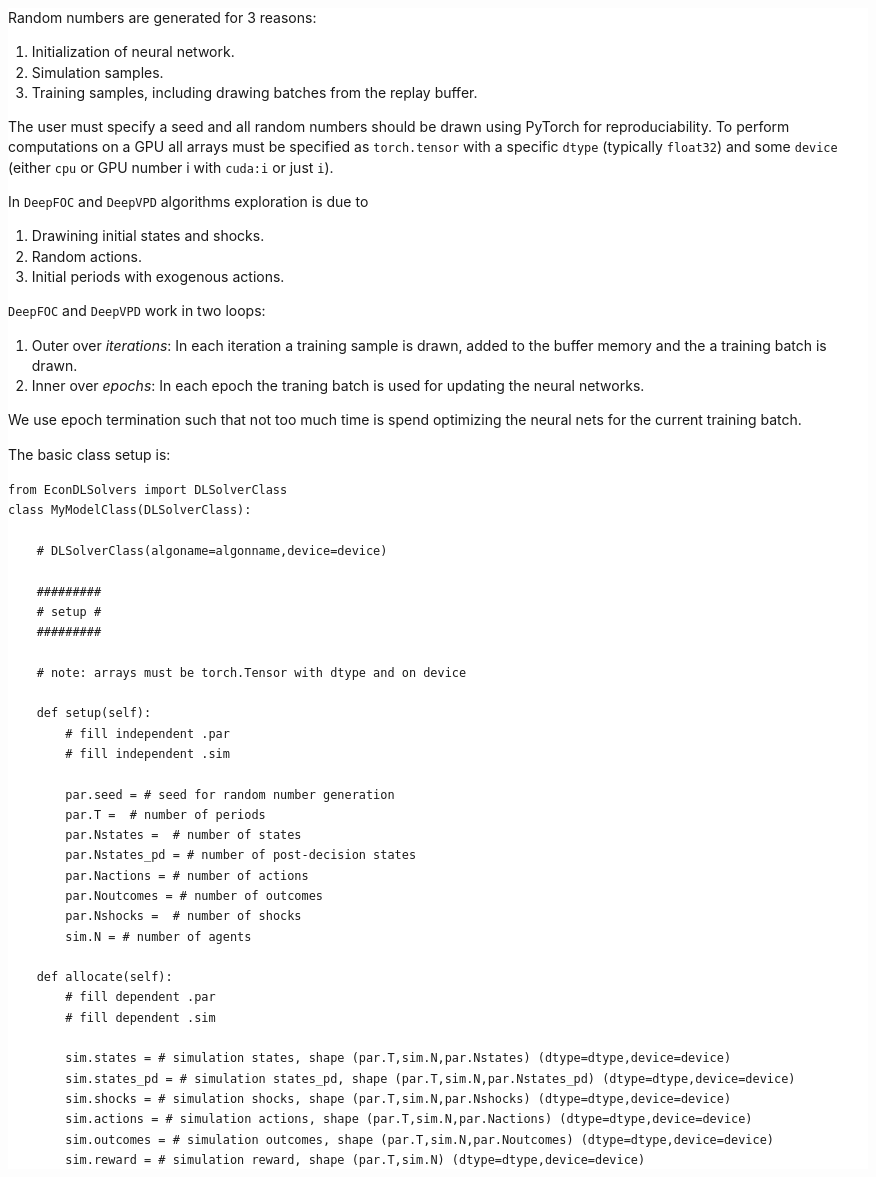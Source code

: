 Random numbers are generated for 3 reasons:

1. Initialization of neural network.
1. Simulation samples.
1. Training samples, including drawing batches from the replay buffer.

The user must specify a seed and all random numbers should be drawn using PyTorch for reproduciability. To perform computations on a GPU all arrays must be specified as `torch.tensor` with a specific `dtype` (typically `float32`) and some `device` (either `cpu` or GPU number i with `cuda:i` or just `i`).

In `DeepFOC` and `DeepVPD` algorithms exploration is due to

1. Drawining initial states and shocks.
1. Random actions.
2. Initial periods with exogenous actions.

`DeepFOC` and `DeepVPD` work in two loops:

1. Outer over *iterations*: In each iteration a training sample is drawn, added to the buffer memory and the a training batch is drawn.
1. Inner over *epochs*: In each epoch the traning batch is used for updating the neural networks.

We use epoch termination such that not too much time is spend optimizing the neural nets for the current training batch.

The basic class setup is:

```
from EconDLSolvers import DLSolverClass
class MyModelClass(DLSolverClass):

    # DLSolverClass(algoname=algonname,device=device)

    #########
    # setup #
    #########

    # note: arrays must be torch.Tensor with dtype and on device

    def setup(self):
        # fill independent .par
        # fill independent .sim 

        par.seed = # seed for random number generation
        par.T =  # number of periods
        par.Nstates =  # number of states
        par.Nstates_pd = # number of post-decision states
        par.Nactions = # number of actions
        par.Noutcomes = # number of outcomes
        par.Nshocks =  # number of shocks
        sim.N = # number of agents

    def allocate(self):
        # fill dependent .par
        # fill dependent .sim        

        sim.states = # simulation states, shape (par.T,sim.N,par.Nstates) (dtype=dtype,device=device)
        sim.states_pd = # simulation states_pd, shape (par.T,sim.N,par.Nstates_pd) (dtype=dtype,device=device)
        sim.shocks = # simulation shocks, shape (par.T,sim.N,par.Nshocks) (dtype=dtype,device=device)
        sim.actions = # simulation actions, shape (par.T,sim.N,par.Nactions) (dtype=dtype,device=device)
        sim.outcomes = # simulation outcomes, shape (par.T,sim.N,par.Noutcomes) (dtype=dtype,device=device)
        sim.reward = # simulation reward, shape (par.T,sim.N) (dtype=dtype,device=device)
```